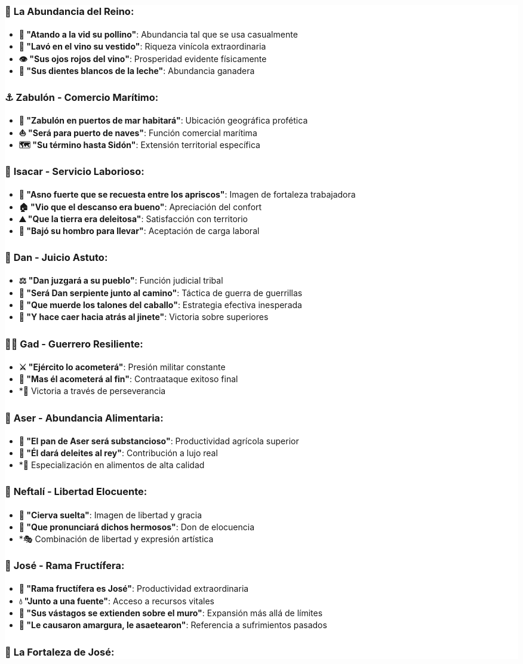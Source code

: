 ### 🍇 **La Abundancia del Reino**:

- **🐴 "Atando a la vid su pollino"**: Abundancia tal que se usa casualmente
- **🍷 "Lavó en el vino su vestido"**: Riqueza vinícola extraordinaria
- **👁️ "Sus ojos rojos del vino"**: Prosperidad evidente físicamente
- **🦷 "Sus dientes blancos de la leche"**: Abundancia ganadera

### ⚓ **Zabulón - Comercio Marítimo**:

- **🌊 "Zabulón en puertos de mar habitará"**: Ubicación geográfica profética
- **⛵ "Será para puerto de naves"**: Función comercial marítima
- **🗺️ "Su término hasta Sidón"**: Extensión territorial específica

### 🐴 **Isacar - Servicio Laborioso**:

- **💪 "Asno fuerte que se recuesta entre los apriscos"**: Imagen de fortaleza trabajadora
- **🏠 "Vio que el descanso era bueno"**: Apreciación del confort
- **⛰️ "Que la tierra era deleitosa"**: Satisfacción con territorio
- **🎒 "Bajó su hombro para llevar"**: Aceptación de carga laboral

### 🐍 **Dan - Juicio Astuto**:

- **⚖️ "Dan juzgará a su pueblo"**: Función judicial tribal
- **🐍 "Será Dan serpiente junto al camino"**: Táctica de guerra de guerrillas
- **🐎 "Que muerde los talones del caballo"**: Estrategia efectiva inesperada
- **💫 "Y hace caer hacia atrás al jinete"**: Victoria sobre superiores

### 🏃‍♂️ **Gad - Guerrero Resiliente**:

- **⚔️ "Ejército lo acometerá"**: Presión militar constante
- **🦵 "Mas él acometerá al fin"**: Contraataque exitoso final
- *💪 Victoria a través de perseverancia

### 🍞 **Aser - Abundancia Alimentaria**:

- **🌾 "El pan de Aser será substancioso"**: Productividad agrícola superior
- **👑 "Él dará deleites al rey"**: Contribución a lujo real
- *🎂 Especialización en alimentos de alta calidad

### 🦌 **Neftalí - Libertad Elocuente**:

- **🦌 "Cierva suelta"**: Imagen de libertad y gracia
- **📝 "Que pronunciará dichos hermosos"**: Don de elocuencia
- *🎭 Combinación de libertad y expresión artística

### 🌿 **José - Rama Fructífera**:

- **🌳 "Rama fructífera es José"**: Productividad extraordinaria
- **💧 "Junto a una fuente"**: Acceso a recursos vitales
- **🌿 "Sus vástagos se extienden sobre el muro"**: Expansión más allá de límites
- **🏹 "Le causaron amargura, le asaetearon"**: Referencia a sufrimientos pasados

### 💪 **La Fortaleza de José**:
